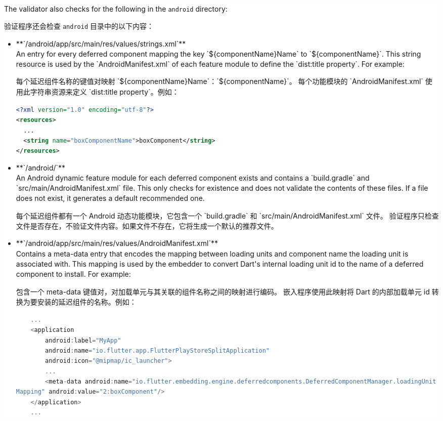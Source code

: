 The validator also checks for the following in the
`android` directory:

验证程序还会检查 `android` 目录中的以下内容：

<ul markdown="1">
<li markdown="1"><p markdown="1">**`<projectDir>/android/app/src/main/res/values/strings.xml`**<br>
    An entry for every deferred component mapping the key
    `${componentName}Name` to `${componentName}`.
    This string resource is used by the `AndroidManifest.xml`
    of each feature module to define the `dist:title property`.
    For example:</p><p markdown="1">每个延迟组件名称的键值对映射 `${componentName}Name`：`${componentName}`。
    每个功能模块的 `AndroidManifest.xml` 使用此字符串资源来定义 `dist:title property`。例如：</p>

```xml
<?xml version="1.0" encoding="utf-8"?>
<resources>
  ...
  <string name="boxComponentName">boxComponent</string>
</resources>
```
</li>

<li markdown="1"><p markdown="1">**`<projectDir>/android/<componentName>`**<br>
    An Android dynamic feature module for
    each deferred component exists and contains a `build.gradle`
    and `src/main/AndroidManifest.xml` file.
    This only checks for existence and does not validate
    the contents of these files. If a file does not exist,
    it generates a default recommended one.</p><p markdown="1">每个延迟组件都有一个 Android 动态功能模块，它包含一个 `build.gradle` 和 `src/main/AndroidManifest.xml` 文件。
    验证程序只检查文件是否存在，不验证文件内容。如果文件不存在，它将生成一个默认的推荐文件。</p>
    
</li>

<li markdown="1"><p markdown="1">**`<projectDir>/android/app/src/main/res/values/AndroidManifest.xml`**<br>
    Contains a meta-data entry that encodes
    the mapping between loading units and component name the
    loading unit is associated with. This mapping is used by the
    embedder to convert Dart's internal loading unit id
    to the name of a deferred component to install. For example:</p><p markdown="1">包含一个 meta-data 键值对，对加载单元与其关联的组件名称之间的映射进行编码。
    嵌入程序使用此映射将 Dart 的内部加载单元 id 转换为要安装的延迟组件的名称。例如：</p>
    
```js
    ...
    <application
        android:label="MyApp"
        android:name="io.flutter.app.FlutterPlayStoreSplitApplication"
        android:icon="@mipmap/ic_launcher">
        ...
        <meta-data android:name="io.flutter.embedding.engine.deferredcomponents.DeferredComponentManager.loadingUnitMapping" android:value="2:boxComponent"/>
    </application>
    ...
```
</li>
</ul>
